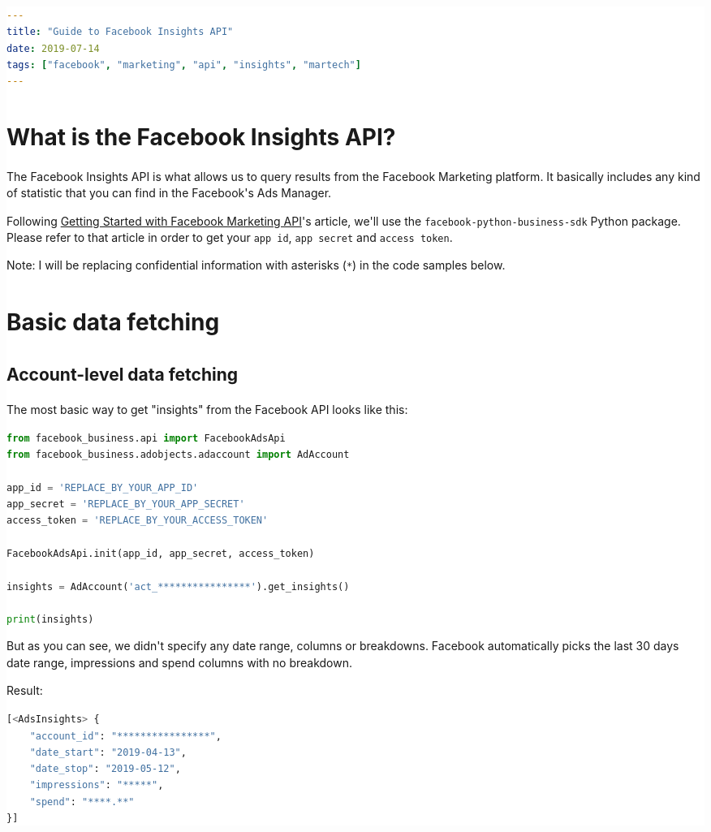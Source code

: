 ```yaml
---
title: "Guide to Facebook Insights API"
date: 2019-07-14
tags: ["facebook", "marketing", "api", "insights", "martech"]
---
```


# What is the Facebook Insights API?
The Facebook Insights API is what allows us to query results from the Facebook Marketing platform.
It basically includes any kind of statistic that you can find in the Facebook's Ads Manager.

Following [Getting Started with Facebook Marketing API](/blog/getting-started-with-facebook-marketing-api)'s article, we'll use the `facebook-python-business-sdk` Python package. Please refer to that article in order to get your `app id`, `app secret` and `access token`.

Note: I will be replacing confidential information with asterisks (`*`) in the code samples below.

# Basic data fetching
## Account-level data fetching
The most basic way to get "insights" from the Facebook API looks like this:
```python
from facebook_business.api import FacebookAdsApi
from facebook_business.adobjects.adaccount import AdAccount

app_id = 'REPLACE_BY_YOUR_APP_ID'
app_secret = 'REPLACE_BY_YOUR_APP_SECRET'
access_token = 'REPLACE_BY_YOUR_ACCESS_TOKEN'

FacebookAdsApi.init(app_id, app_secret, access_token)

insights = AdAccount('act_****************').get_insights()

print(insights)
```

But as you can see, we didn't specify any date range, columns or breakdowns.
Facebook automatically picks the last 30 days date range, impressions and spend columns with no breakdown.

Result:
```python
[<AdsInsights> {
    "account_id": "****************",
    "date_start": "2019-04-13",
    "date_stop": "2019-05-12",
    "impressions": "*****",
    "spend": "****.**"
}]
```

